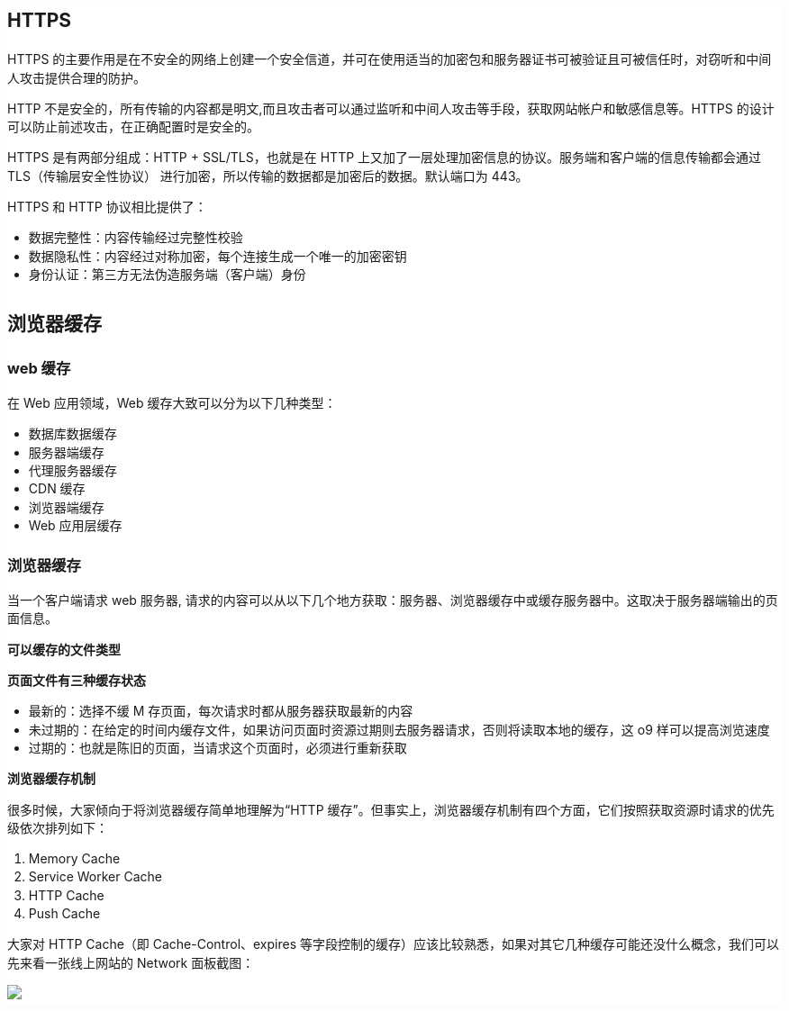 ## HTTPS

HTTPS 的主要作用是在不安全的网络上创建一个安全信道，并可在使用适当的加密包和服务器证书可被验证且可被信任时，对窃听和中间人攻击提供合理的防护。

HTTP 不是安全的，所有传输的内容都是明文,而且攻击者可以通过监听和中间人攻击等手段，获取网站帐户和敏感信息等。HTTPS 的设计可以防止前述攻击，在正确配置时是安全的。

HTTPS 是有两部分组成：HTTP + SSL/TLS，也就是在 HTTP 上又加了一层处理加密信息的协议。服务端和客户端的信息传输都会通过 TLS（传输层安全性协议） 进行加密，所以传输的数据都是加密后的数据。默认端口为 443。

HTTPS 和 HTTP 协议相比提供了：

-   数据完整性：内容传输经过完整性校验
-   数据隐私性：内容经过对称加密，每个连接生成一个唯一的加密密钥
-   身份认证：第三方无法伪造服务端（客户端）身份

## 浏览器缓存

### web 缓存

在 Web 应用领域，Web 缓存大致可以分为以下几种类型：

-   数据库数据缓存
-   服务器端缓存
-   代理服务器缓存
-   CDN 缓存
-   浏览器端缓存
-   Web 应用层缓存

### 浏览器缓存

当一个客户端请求 web 服务器, 请求的内容可以从以下几个地方获取：服务器、浏览器缓存中或缓存服务器中。这取决于服务器端输出的页面信息。

**可以缓存的文件类型**

**页面文件有三种缓存状态**

-   最新的：选择不缓 M 存页面，每次请求时都从服务器获取最新的内容
-   未过期的：在给定的时间内缓存文件，如果访问页面时资源过期则去服务器请求，否则将读取本地的缓存，这 o9 样可以提高浏览速度
-   过期的：也就是陈旧的页面，当请求这个页面时，必须进行重新获取

**浏览器缓存机制**

很多时候，大家倾向于将浏览器缓存简单地理解为“HTTP 缓存”。但事实上，浏览器缓存机制有四个方面，它们按照获取资源时请求的优先级依次排列如下：

1.  Memory Cache
2.  Service Worker Cache
3.  HTTP Cache
4.  Push Cache

大家对 HTTP Cache（即 Cache-Control、expires 等字段控制的缓存）应该比较熟悉，如果对其它几种缓存可能还没什么概念，我们可以先来看一张线上网站的 Network 面板截图：

[![](https://camo.githubusercontent.com/88670deebd80106b7ea3aab4ce4ba5524b5ff4c7ec1e6b6498f7b5f8f88cebf3/68747470733a2f2f757365722d676f6c642d63646e2e786974752e696f2f323031382f392f32302f313635663731343830306535626534393f696d61676556696577322f302f772f313238302f682f3936302f666f726d61742f776562702f69676e6f72652d6572726f722f31)](https://camo.githubusercontent.com/88670deebd80106b7ea3aab4ce4ba5524b5ff4c7ec1e6b6498f7b5f8f88cebf3/68747470733a2f2f757365722d676f6c642d63646e2e786974752e696f2f323031382f392f32302f313635663731343830306535626534393f696d61676556696577322f302f772f313238302f682f3936302f666f726d61742f776562702f69676e6f72652d6572726f722f31)
